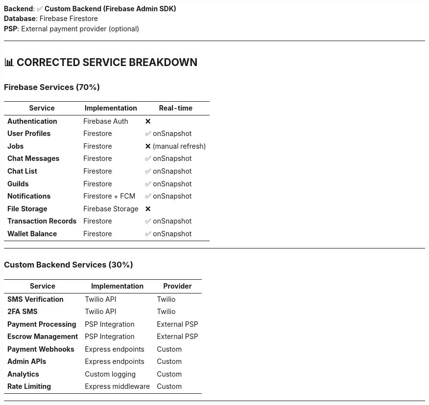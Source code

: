 **Backend**: ✅ **Custom Backend (Firebase Admin SDK)**  
**Database**: Firebase Firestore  
**PSP**: External payment provider (optional)

---

## **📊 CORRECTED SERVICE BREAKDOWN**

### **Firebase Services (70%)**

| **Service** | **Implementation** | **Real-time** |
|-------------|-------------------|---------------|
| **Authentication** | Firebase Auth | ❌ |
| **User Profiles** | Firestore | ✅ onSnapshot |
| **Jobs** | Firestore | ❌ (manual refresh) |
| **Chat Messages** | Firestore | ✅ onSnapshot |
| **Chat List** | Firestore | ✅ onSnapshot |
| **Guilds** | Firestore | ✅ onSnapshot |
| **Notifications** | Firestore + FCM | ✅ onSnapshot |
| **File Storage** | Firebase Storage | ❌ |
| **Transaction Records** | Firestore | ✅ onSnapshot |
| **Wallet Balance** | Firestore | ✅ onSnapshot |

---

### **Custom Backend Services (30%)**

| **Service** | **Implementation** | **Provider** |
|-------------|-------------------|--------------|
| **SMS Verification** | Twilio API | Twilio |
| **2FA SMS** | Twilio API | Twilio |
| **Payment Processing** | PSP Integration | External PSP |
| **Escrow Management** | PSP Integration | External PSP |
| **Payment Webhooks** | Express endpoints | Custom |
| **Admin APIs** | Express endpoints | Custom |
| **Analytics** | Custom logging | Custom |
| **Rate Limiting** | Express middleware | Custom |

---
